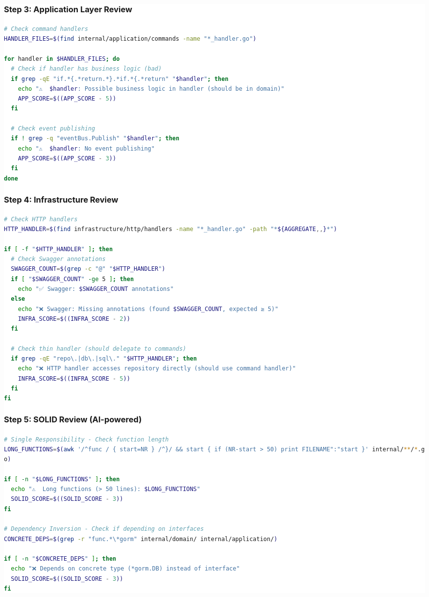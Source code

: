 ### Step 3: Application Layer Review
```bash
# Check command handlers
HANDLER_FILES=$(find internal/application/commands -name "*_handler.go")

for handler in $HANDLER_FILES; do
  # Check if handler has business logic (bad)
  if grep -qE "if.*{.*return.*}.*if.*{.*return" "$handler"; then
    echo "⚠️  $handler: Possible business logic in handler (should be in domain)"
    APP_SCORE=$((APP_SCORE - 5))
  fi

  # Check event publishing
  if ! grep -q "eventBus.Publish" "$handler"; then
    echo "⚠️  $handler: No event publishing"
    APP_SCORE=$((APP_SCORE - 3))
  fi
done
```

### Step 4: Infrastructure Review
```bash
# Check HTTP handlers
HTTP_HANDLER=$(find infrastructure/http/handlers -name "*_handler.go" -path "*${AGGREGATE,,}*")

if [ -f "$HTTP_HANDLER" ]; then
  # Check Swagger annotations
  SWAGGER_COUNT=$(grep -c "@" "$HTTP_HANDLER")
  if [ "$SWAGGER_COUNT" -ge 5 ]; then
    echo "✅ Swagger: $SWAGGER_COUNT annotations"
  else
    echo "❌ Swagger: Missing annotations (found $SWAGGER_COUNT, expected ≥ 5)"
    INFRA_SCORE=$((INFRA_SCORE - 2))
  fi

  # Check thin handler (should delegate to commands)
  if grep -qE "repo\.|db\.|sql\." "$HTTP_HANDLER"; then
    echo "❌ HTTP handler accesses repository directly (should use command handler)"
    INFRA_SCORE=$((INFRA_SCORE - 5))
  fi
fi
```

### Step 5: SOLID Review (AI-powered)
```bash
# Single Responsibility - Check function length
LONG_FUNCTIONS=$(awk '/^func / { start=NR } /^}/ && start { if (NR-start > 50) print FILENAME":"start }' internal/**/*.go)

if [ -n "$LONG_FUNCTIONS" ]; then
  echo "⚠️  Long functions (> 50 lines): $LONG_FUNCTIONS"
  SOLID_SCORE=$((SOLID_SCORE - 3))
fi

# Dependency Inversion - Check if depending on interfaces
CONCRETE_DEPS=$(grep -r "func.*\*gorm" internal/domain/ internal/application/)

if [ -n "$CONCRETE_DEPS" ]; then
  echo "❌ Depends on concrete type (*gorm.DB) instead of interface"
  SOLID_SCORE=$((SOLID_SCORE - 3))
fi
```
